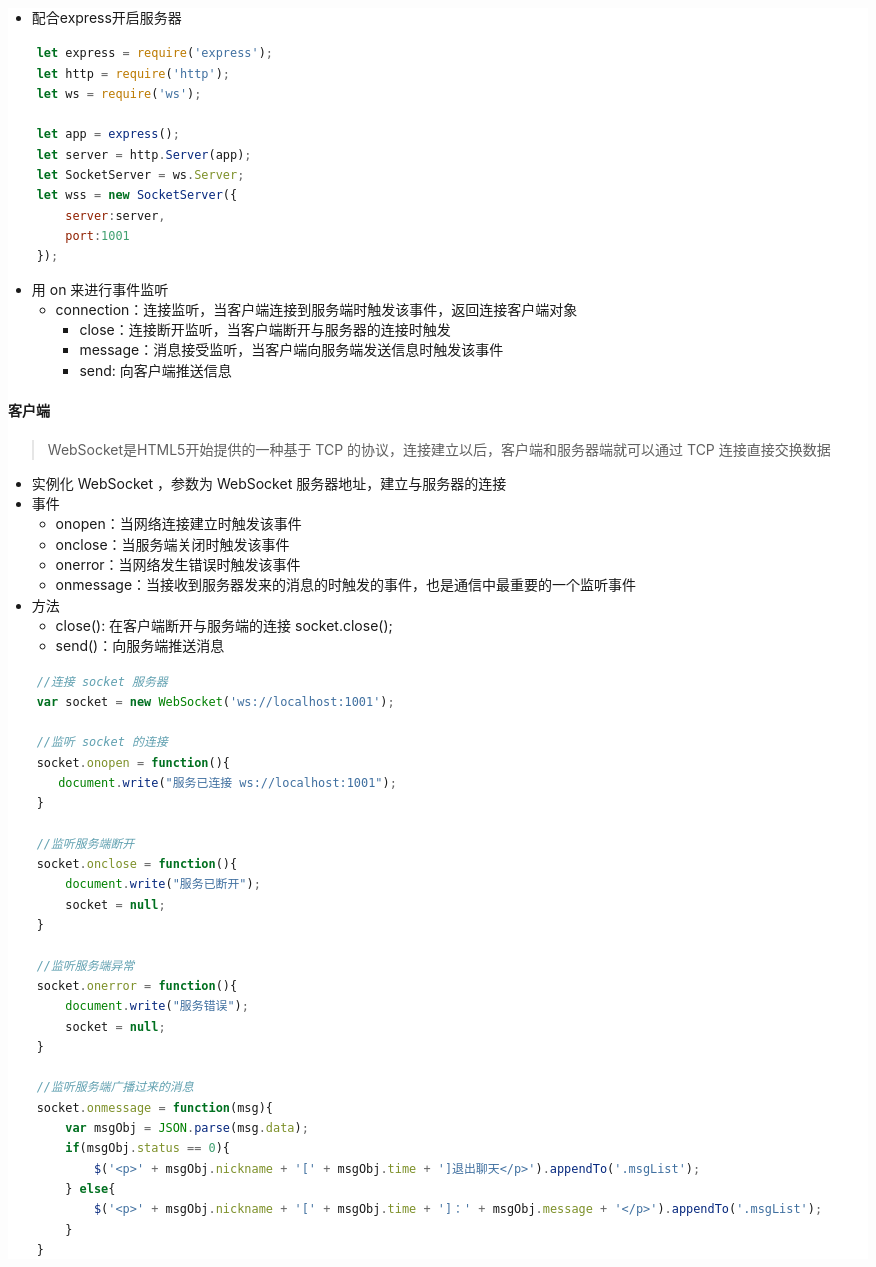 * 配合express开启服务器
```javascript
    let express = require('express');
    let http = require('http');
    let ws = require('ws');

    let app = express();
    let server = http.Server(app);
    let SocketServer = ws.Server;
    let wss = new SocketServer({
        server:server,
        port:1001
    });
```

* 用 on 来进行事件监听
    * connection：连接监听，当客户端连接到服务端时触发该事件，返回连接客户端对象
        - close：连接断开监听，当客户端断开与服务器的连接时触发
        - message：消息接受监听，当客户端向服务端发送信息时触发该事件
        - send: 向客户端推送信息


#### 客户端
>WebSocket是HTML5开始提供的一种基于 TCP 的协议，连接建立以后，客户端和服务器端就可以通过 TCP 连接直接交换数据

* 实例化 WebSocket ，参数为 WebSocket 服务器地址，建立与服务器的连接
* 事件
    -  onopen：当网络连接建立时触发该事件
    -  onclose：当服务端关闭时触发该事件
    -  onerror：当网络发生错误时触发该事件
    -  onmessage：当接收到服务器发来的消息的时触发的事件，也是通信中最重要的一个监听事件
* 方法
    - close(): 在客户端断开与服务端的连接 socket.close();
    - send()：向服务端推送消息

```javascript
    //连接 socket 服务器
    var socket = new WebSocket('ws://localhost:1001');
   
    //监听 socket 的连接
    socket.onopen = function(){
       document.write("服务已连接 ws://localhost:1001");
    }
   
    //监听服务端断开
    socket.onclose = function(){
        document.write("服务已断开");
        socket = null;
    }

    //监听服务端异常
    socket.onerror = function(){
        document.write("服务错误");
        socket = null;
    }

    //监听服务端广播过来的消息
    socket.onmessage = function(msg){
        var msgObj = JSON.parse(msg.data);
        if(msgObj.status == 0){
            $('<p>' + msgObj.nickname + '[' + msgObj.time + ']退出聊天</p>').appendTo('.msgList');
        } else{
            $('<p>' + msgObj.nickname + '[' + msgObj.time + ']：' + msgObj.message + '</p>').appendTo('.msgList');
        }
    }
```